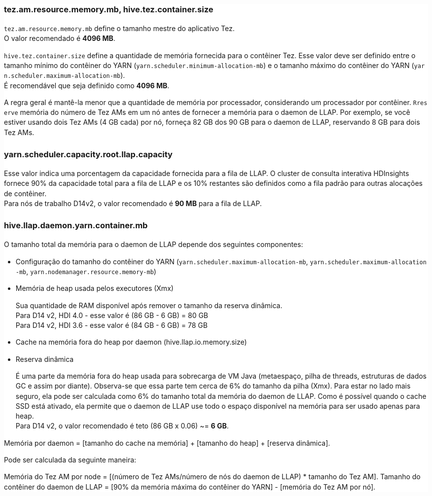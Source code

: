 ### <a name="tezamresourcememorymb-hivetezcontainersize"></a>tez.am.resource.memory.mb, hive.tez.container.size

`tez.am.resource.memory.mb` define o tamanho mestre do aplicativo Tez.  
O valor recomendado é **4096 MB**.

`hive.tez.container.size` define a quantidade de memória fornecida para o contêiner Tez. Esse valor deve ser definido entre o tamanho mínimo do contêiner do YARN (`yarn.scheduler.minimum-allocation-mb`) e o tamanho máximo do contêiner do YARN (`yarn.scheduler.maximum-allocation-mb`).  
É recomendável que seja definido como **4096 MB**.  

A regra geral é mantê-la menor que a quantidade de memória por processador, considerando um processador por contêiner. `Rreserve` memória do número de Tez AMs em um nó antes de fornecer a memória para o daemon de LLAP. Por exemplo, se você estiver usando dois Tez AMs (4 GB cada) por nó, forneça 82 GB dos 90 GB para o daemon de LLAP, reservando 8 GB para dois Tez AMs.

### <a name="yarnschedulercapacityrootllapcapacity"></a>yarn.scheduler.capacity.root.llap.capacity

Esse valor indica uma porcentagem da capacidade fornecida para a fila de LLAP. O cluster de consulta interativa HDInsights fornece 90% da capacidade total para a fila de LLAP e os 10% restantes são definidos como a fila padrão para outras alocações de contêiner.  
Para nós de trabalho D14v2, o valor recomendado é **90 MB** para a fila de LLAP.

### <a name="hivellapdaemonyarncontainermb"></a>hive.llap.daemon.yarn.container.mb

O tamanho total da memória para o daemon de LLAP depende dos seguintes componentes:

* Configuração do tamanho do contêiner do YARN (`yarn.scheduler.maximum-allocation-mb`, `yarn.scheduler.maximum-allocation-mb`, `yarn.nodemanager.resource.memory-mb`)

* Memória de heap usada pelos executores (Xmx)

    Sua quantidade de RAM disponível após remover o tamanho da reserva dinâmica.  
    Para D14 v2, HDI 4.0 - esse valor é (86 GB - 6 GB) = 80 GB  
    Para D14 v2, HDI 3.6 - esse valor é (84 GB - 6 GB) = 78 GB

* Cache na memória fora do heap por daemon (hive.llap.io.memory.size)

* Reserva dinâmica

    É uma parte da memória fora do heap usada para sobrecarga de VM Java (metaespaço, pilha de threads, estruturas de dados GC e assim por diante). Observa-se que essa parte tem cerca de 6% do tamanho da pilha (Xmx). Para estar no lado mais seguro, ela pode ser calculada como 6% do tamanho total da memória do daemon de LLAP. Como é possível quando o cache SSD está ativado, ela permite que o daemon de LLAP use todo o espaço disponível na memória para ser usado apenas para heap.  
    Para D14 v2, o valor recomendado é teto (86 GB x 0.06) ~= **6 GB**.  

Memória por daemon = [tamanho do cache na memória] + [tamanho do heap] + [reserva dinâmica].

Pode ser calculada da seguinte maneira:

Memória do Tez AM por node = [(número de Tez AMs/número de nós do daemon de LLAP) * tamanho do Tez AM].
Tamanho do contêiner do daemon de LLAP = [90% da memória máxima do contêiner do YARN] - [memória do Tez AM por nó].
